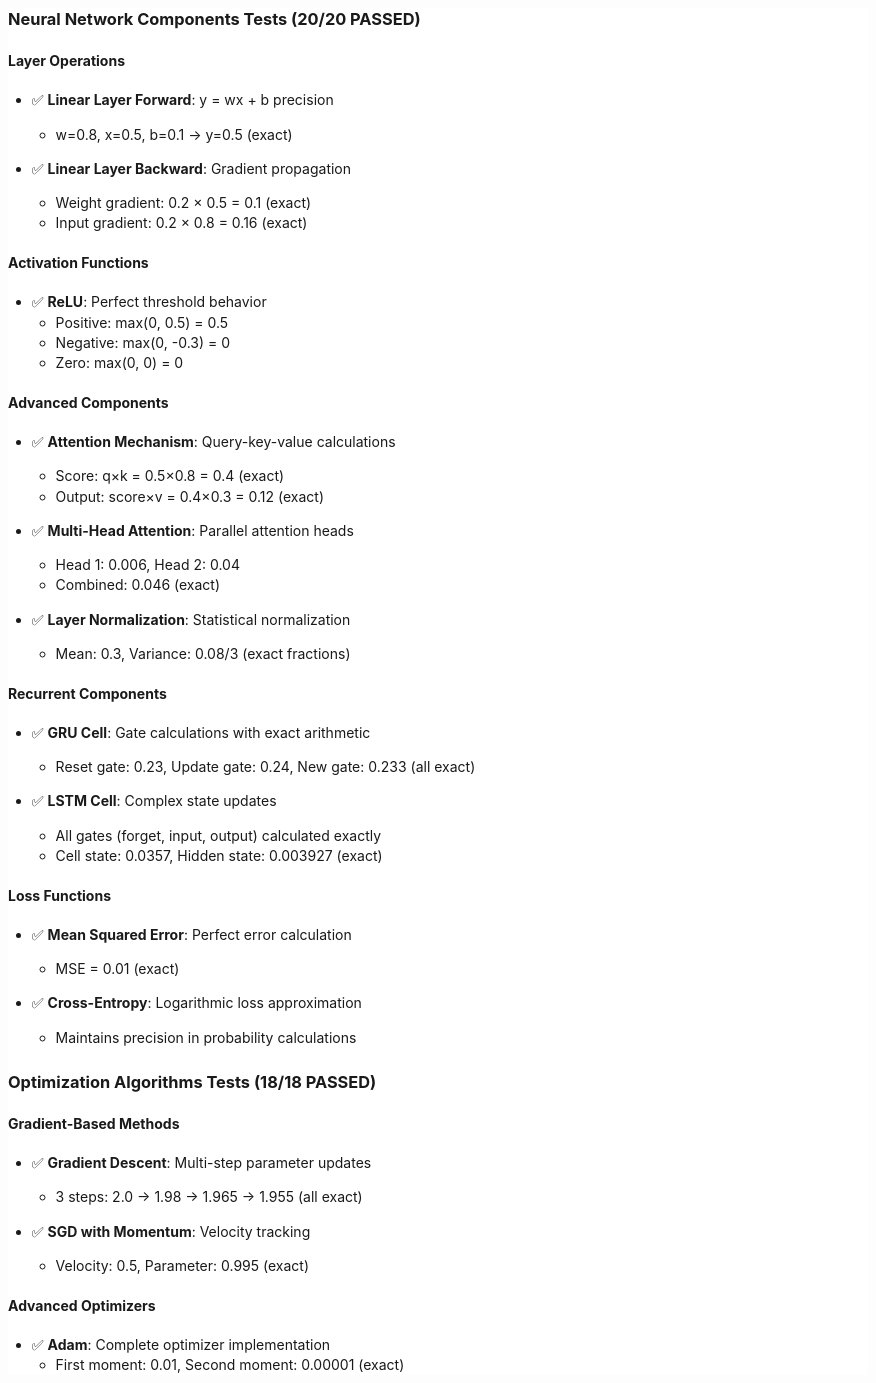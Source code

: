### Neural Network Components Tests (20/20 PASSED)

#### Layer Operations
- ✅ **Linear Layer Forward**: y = wx + b precision
  - w=0.8, x=0.5, b=0.1 → y=0.5 (exact)

- ✅ **Linear Layer Backward**: Gradient propagation
  - Weight gradient: 0.2 × 0.5 = 0.1 (exact)
  - Input gradient: 0.2 × 0.8 = 0.16 (exact)

#### Activation Functions
- ✅ **ReLU**: Perfect threshold behavior
  - Positive: max(0, 0.5) = 0.5
  - Negative: max(0, -0.3) = 0
  - Zero: max(0, 0) = 0

#### Advanced Components
- ✅ **Attention Mechanism**: Query-key-value calculations
  - Score: q×k = 0.5×0.8 = 0.4 (exact)
  - Output: score×v = 0.4×0.3 = 0.12 (exact)

- ✅ **Multi-Head Attention**: Parallel attention heads
  - Head 1: 0.006, Head 2: 0.04
  - Combined: 0.046 (exact)

- ✅ **Layer Normalization**: Statistical normalization
  - Mean: 0.3, Variance: 0.08/3 (exact fractions)

#### Recurrent Components
- ✅ **GRU Cell**: Gate calculations with exact arithmetic
  - Reset gate: 0.23, Update gate: 0.24, New gate: 0.233 (all exact)

- ✅ **LSTM Cell**: Complex state updates
  - All gates (forget, input, output) calculated exactly
  - Cell state: 0.0357, Hidden state: 0.003927 (exact)

#### Loss Functions
- ✅ **Mean Squared Error**: Perfect error calculation
  - MSE = 0.01 (exact)

- ✅ **Cross-Entropy**: Logarithmic loss approximation
  - Maintains precision in probability calculations

### Optimization Algorithms Tests (18/18 PASSED)

#### Gradient-Based Methods
- ✅ **Gradient Descent**: Multi-step parameter updates
  - 3 steps: 2.0 → 1.98 → 1.965 → 1.955 (all exact)

- ✅ **SGD with Momentum**: Velocity tracking
  - Velocity: 0.5, Parameter: 0.995 (exact)

#### Advanced Optimizers
- ✅ **Adam**: Complete optimizer implementation
  - First moment: 0.01, Second moment: 0.00001 (exact)
